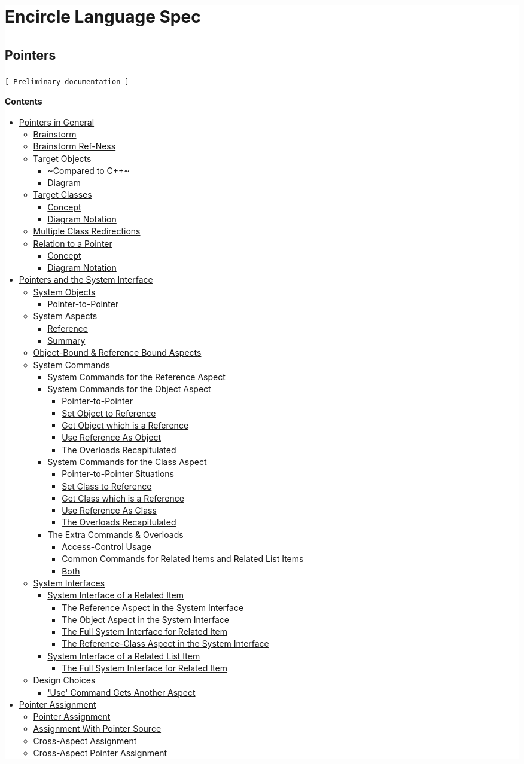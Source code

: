 ﻿Encircle Language Spec
======================

Pointers
--------

`[ Preliminary documentation ]`

__Contents__

- [Pointers in General](#pointers-in-general)
    - [Brainstorm](#brainstorm)
    - [Brainstorm Ref-Ness](#brainstorm-ref-ness)
    - [Target Objects](#target-objects)
        - [~Compared to C++~](#compared-to-c)
        - [Diagram](#diagram)
    - [Target Classes](#target-classes)
        - [Concept](#concept)
        - [Diagram Notation](#diagram-notation)
    - [Multiple Class Redirections](#multiple-class-redirections)
    - [Relation to a Pointer](#relation-to-a-pointer)
        - [Concept](#concept-1)
        - [Diagram Notation](#diagram-notation-1)
- [Pointers and the System Interface](#pointers-and-the-system-interface)
    - [System Objects](#system-objects)
        - [Pointer-to-Pointer](#pointer-to-pointer)
    - [System Aspects](#system-aspects)
        - [Reference](#reference)
        - [Summary](#summary)
    - [Object-Bound & Reference Bound Aspects](#object-bound--reference-bound-aspects)
    - [System Commands](#system-commands)
        - [System Commands for the Reference Aspect](#system-commands-for-the-reference-aspect)
        - [System Commands for the Object Aspect](#system-commands-for-the-object-aspect)
            - [Pointer-to-Pointer](#pointer-to-pointer-1)
            - [Set Object to Reference](#set-object-to-reference)
            - [Get Object which is a Reference](#get-object-which-is-a-reference)
            - [Use Reference As Object](#use-reference-as-object)
            - [The Overloads Recapitulated](#the-overloads-recapitulated)
        - [System Commands for the Class Aspect](#system-commands-for-the-class-aspect)
            - [Pointer-to-Pointer Situations](#pointer-to-pointer-situations)
            - [Set Class to Reference](#set-class-to-reference)
            - [Get Class which is a Reference](#get-class-which-is-a-reference)
            - [Use Reference As Class](#use-reference-as-class)
            - [The Overloads Recapitulated](#the-overloads-recapitulated-1)
        - [The Extra Commands & Overloads](#the-extra-commands--overloads)
            - [Access-Control Usage](#access-control-usage)
            - [Common Commands for Related Items and Related List Items](#common-commands-for-related-items-and-related-list-items)
            - [Both](#both)
    - [System Interfaces](#system-interfaces)
        - [System Interface of a Related Item](#system-interface-of-a-related-item)
            - [The Reference Aspect in the System Interface](#the-reference-aspect-in-the-system-interface)
            - [The Object Aspect in the System Interface](#the-object-aspect-in-the-system-interface)
            - [The Full System Interface for Related Item](#the-full-system-interface-for-related-item)
            - [The Reference-Class Aspect in the System Interface](#the-reference-class-aspect-in-the-system-interface)
        - [System Interface of a Related List Item](#system-interface-of-a-related-list-item)
            - [The Full System Interface for Related Item](#the-full-system-interface-for-related-item-1)
    - [Design Choices](#design-choices)
        - ['Use' Command Gets Another Aspect](#use-command-gets-another-aspect)
- [Pointer Assignment](#pointer-assignment)
    - [Pointer Assignment](#pointer-assignment-1)
    - [Assignment With Pointer Source](#assignment-with-pointer-source)
    - [Cross-Aspect Assignment](#cross-aspect-assignment)
    - [Cross-Aspect Pointer Assignment](#cross-aspect-pointer-assignment)